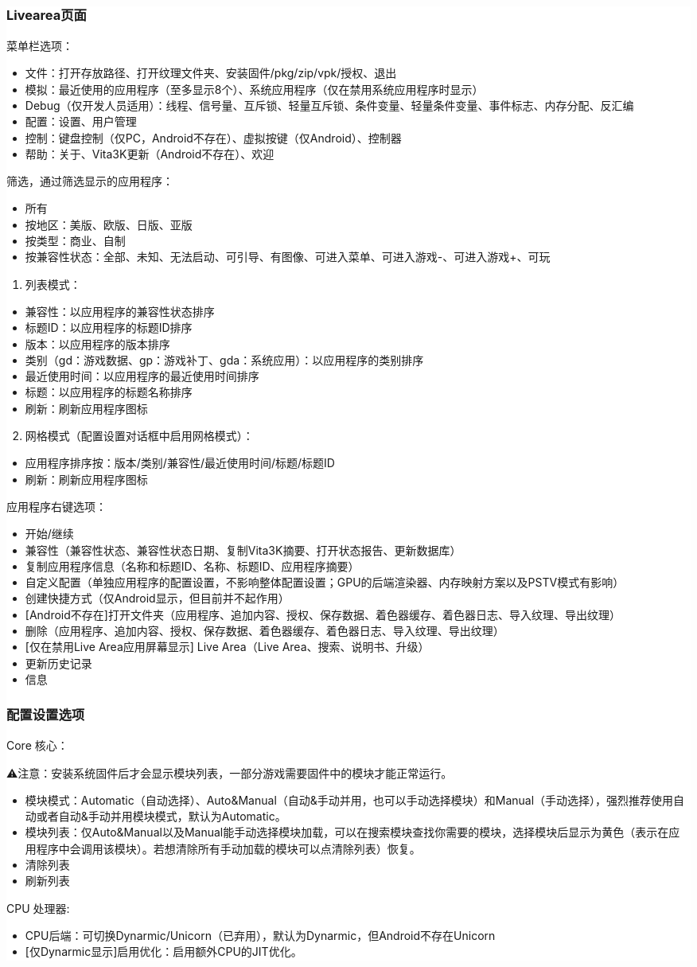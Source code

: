 ### Livearea页面
菜单栏选项：
- 文件：打开存放路径、打开纹理文件夹、安装固件/pkg/zip/vpk/授权、退出
- 模拟：最近使用的应用程序（至多显示8个）、系统应用程序（仅在禁用系统应用程序时显示）
- Debug（仅开发人员适用）：线程、信号量、互斥锁、轻量互斥锁、条件变量、轻量条件变量、事件标志、内存分配、反汇编
- 配置：设置、用户管理
- 控制：键盘控制（仅PC，Android不存在）、虚拟按键（仅Android）、控制器
- 帮助：关于、Vita3K更新（Android不存在）、欢迎

筛选，通过筛选显示的应用程序：
- 所有
- 按地区：美版、欧版、日版、亚版
- 按类型：商业、自制
- 按兼容性状态：全部、未知、无法启动、可引导、有图像、可进入菜单、可进入游戏-、可进入游戏+、可玩

1. 列表模式：
- 兼容性：以应用程序的兼容性状态排序
- 标题ID：以应用程序的标题ID排序
- 版本：以应用程序的版本排序
- 类别（gd：游戏数据、gp：游戏补丁、gda：系统应用）：以应用程序的类别排序
- 最近使用时间：以应用程序的最近使用时间排序
- 标题：以应用程序的标题名称排序
- 刷新：刷新应用程序图标

2. 网格模式（配置设置对话框中启用网格模式）：
- 应用程序排序按：版本/类别/兼容性/最近使用时间/标题/标题ID
- 刷新：刷新应用程序图标

应用程序右键选项：
- 开始/继续
- 兼容性（兼容性状态、兼容性状态日期、复制Vita3K摘要、打开状态报告、更新数据库）
- 复制应用程序信息（名称和标题ID、名称、标题ID、应用程序摘要）
- 自定义配置（单独应用程序的配置设置，不影响整体配置设置；GPU的后端渲染器、内存映射方案以及PSTV模式有影响）
- 创建快捷方式（仅Android显示，但目前并不起作用）
- [Android不存在]打开文件夹（应用程序、追加内容、授权、保存数据、着色器缓存、着色器日志、导入纹理、导出纹理）
- 删除（应用程序、追加内容、授权、保存数据、着色器缓存、着色器日志、导入纹理、导出纹理）
- [仅在禁用Live Area应用屏幕显示] Live Area（Live Area、搜索、说明书、升级）
- 更新历史记录
- 信息

### 配置设置选项
Core 核心：

⚠️注意：安装系统固件后才会显示模块列表，一部分游戏需要固件中的模块才能正常运行。

- 模块模式：Automatic（自动选择）、Auto&Manual（自动&手动并用，也可以手动选择模块）和Manual（手动选择），强烈推荐使用自动或者自动&手动并用模块模式，默认为Automatic。
- 模块列表：仅Auto&Manual以及Manual能手动选择模块加载，可以在搜索模块查找你需要的模块，选择模块后显示为黄色（表示在应用程序中会调用该模块）。若想清除所有手动加载的模块可以点清除列表）恢复。
- 清除列表
- 刷新列表

CPU 处理器:
- CPU后端：可切换Dynarmic/Unicorn（已弃用），默认为Dynarmic，但Android不存在Unicorn
- [仅Dynarmic显示]启用优化：启用额外CPU的JIT优化。
